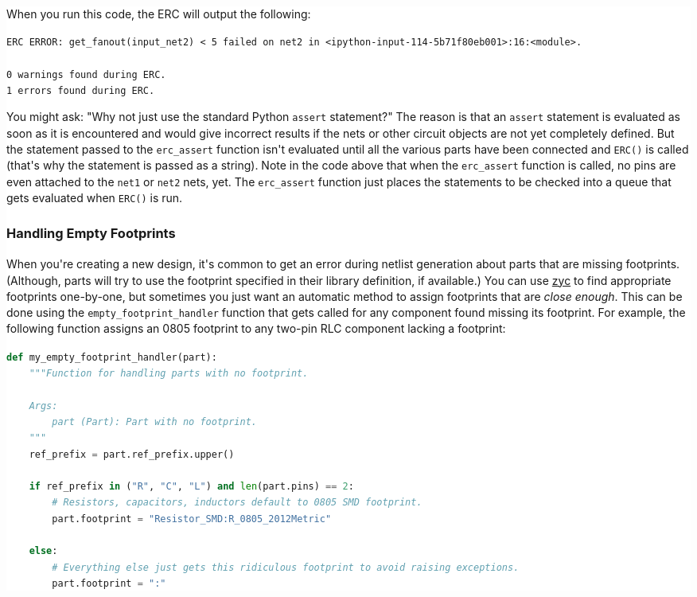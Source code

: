 When you run this code, the ERC will output the following:

```terminal
ERC ERROR: get_fanout(input_net2) < 5 failed on net2 in <ipython-input-114-5b71f80eb001>:16:<module>.

0 warnings found during ERC.
1 errors found during ERC.
```

You might ask: "Why not just use the standard Python `assert` statement?"
The reason is that an `assert` statement is evaluated as soon as it is encountered
and would give incorrect results if the nets or other circuit objects are not yet
completely defined.
But the statement passed to the `erc_assert` function isn't evaluated until all the 
various parts have been connected and `ERC()` is called
(that's why the statement is passed as a string).
Note in the code above that when the `erc_assert` function is called, no pins
are even attached to the `net1` or `net2` nets, yet.
The `erc_assert` function just places the statements to be checked into a queue
that gets evaluated when `ERC()` is run.

### Handling Empty Footprints

When you're creating a new design, it's common to get an error during netlist generation about parts
that are missing footprints.
(Although, parts will try to use the footprint specified in their library definition, if available.)
You can use [zyc](#zyc-a-gui-search-tool) to find appropriate footprints one-by-one, but sometimes you just want an
automatic method to assign footprints that are *close enough*.
This can be done using the `empty_footprint_handler` function that gets called for any
component found missing its footprint.
For example, the following function assigns an 0805 footprint to any two-pin RLC component lacking
a footprint:

```python
def my_empty_footprint_handler(part):
    """Function for handling parts with no footprint.

    Args:
        part (Part): Part with no footprint.
    """
    ref_prefix = part.ref_prefix.upper()

    if ref_prefix in ("R", "C", "L") and len(part.pins) == 2:
        # Resistors, capacitors, inductors default to 0805 SMD footprint.
        part.footprint = "Resistor_SMD:R_0805_2012Metric"

    else:
        # Everything else just gets this ridiculous footprint to avoid raising exceptions.
        part.footprint = ":"
```
